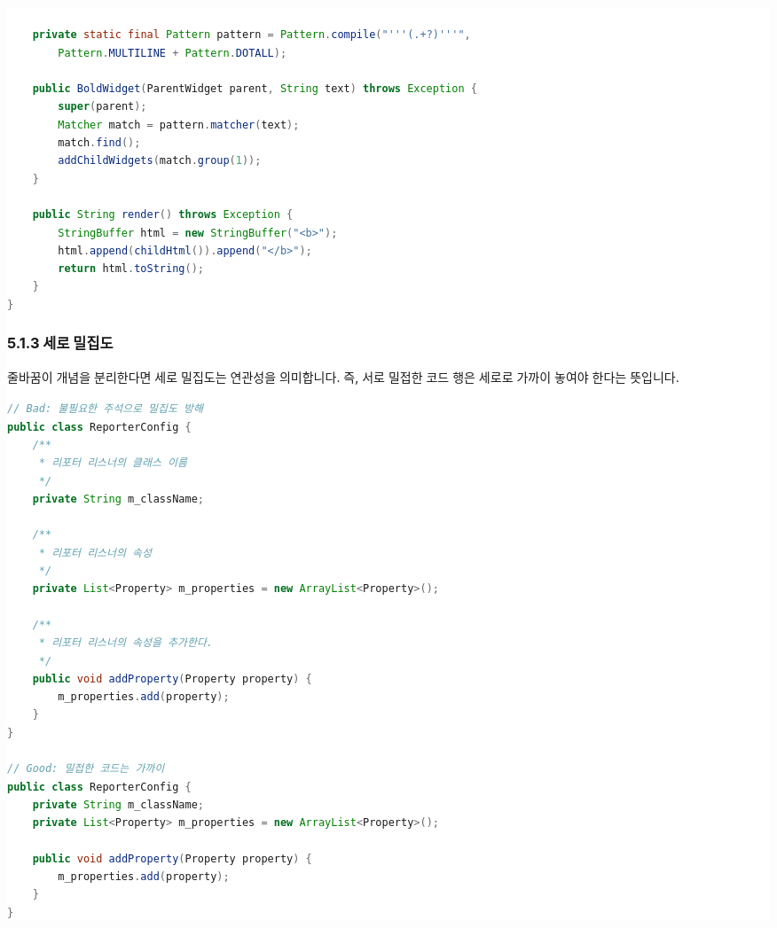 ```java
    
    private static final Pattern pattern = Pattern.compile("'''(.+?)'''",
        Pattern.MULTILINE + Pattern.DOTALL);
    
    public BoldWidget(ParentWidget parent, String text) throws Exception {
        super(parent);
        Matcher match = pattern.matcher(text);
        match.find();
        addChildWidgets(match.group(1));
    }
    
    public String render() throws Exception {
        StringBuffer html = new StringBuffer("<b>");
        html.append(childHtml()).append("</b>");
        return html.toString();
    }
}
```

### 5.1.3 세로 밀집도

줄바꿈이 개념을 분리한다면 세로 밀집도는 연관성을 의미합니다. 즉, 서로 밀접한 코드 행은 세로로 가까이 놓여야 한다는 뜻입니다.

```java
// Bad: 불필요한 주석으로 밀집도 방해
public class ReporterConfig {
    /**
     * 리포터 리스너의 클래스 이름
     */
    private String m_className;
    
    /**
     * 리포터 리스너의 속성
     */
    private List<Property> m_properties = new ArrayList<Property>();
    
    /**
     * 리포터 리스너의 속성을 추가한다.
     */
    public void addProperty(Property property) {
        m_properties.add(property);
    }
}

// Good: 밀접한 코드는 가까이
public class ReporterConfig {
    private String m_className;
    private List<Property> m_properties = new ArrayList<Property>();
    
    public void addProperty(Property property) {
        m_properties.add(property);
    }
}
```
